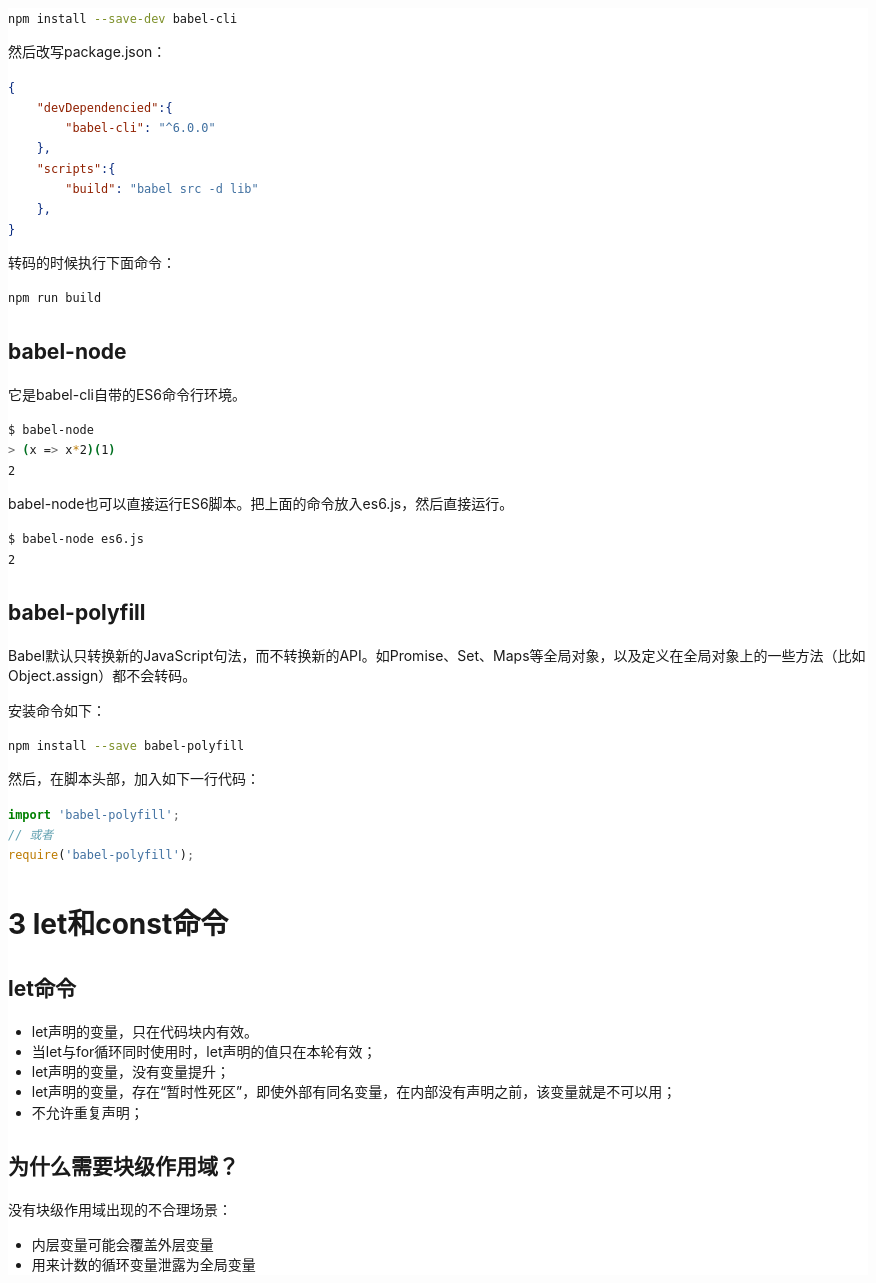 ```bash
npm install --save-dev babel-cli
```
然后改写package.json：
```json
{
    "devDependencied":{
        "babel-cli": "^6.0.0"
    },
    "scripts":{
        "build": "babel src -d lib"
    },
}
```
转码的时候执行下面命令：
```bash
npm run build
```
## babel-node
它是babel-cli自带的ES6命令行环境。
```bash
$ babel-node
> (x => x*2)(1)
2
```
babel-node也可以直接运行ES6脚本。把上面的命令放入es6.js，然后直接运行。
```bash
$ babel-node es6.js
2
```
## babel-polyfill
Babel默认只转换新的JavaScript句法，而不转换新的API。如Promise、Set、Maps等全局对象，以及定义在全局对象上的一些方法（比如Object.assign）都不会转码。

安装命令如下：
```bash
npm install --save babel-polyfill
```
然后，在脚本头部，加入如下一行代码：
```javascript
import 'babel-polyfill';
// 或者
require('babel-polyfill');
```
# 3 let和const命令
## let命令
- let声明的变量，只在代码块内有效。
- 当let与for循环同时使用时，let声明的值只在本轮有效；
- let声明的变量，没有变量提升；
- let声明的变量，存在“暂时性死区”，即使外部有同名变量，在内部没有声明之前，该变量就是不可以用；
- 不允许重复声明；
## 为什么需要块级作用域？
没有块级作用域出现的不合理场景：
- 内层变量可能会覆盖外层变量
- 用来计数的循环变量泄露为全局变量
